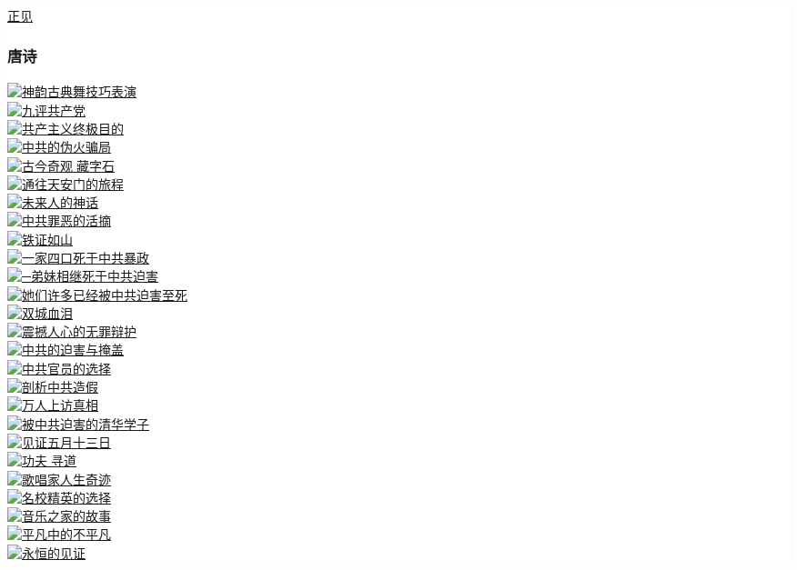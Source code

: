 <a href="https://doqmgyop4u892.cloudfront.net/8?upsjgdfl" target="_blank">正见</a></p></td></tr><tr><td width="742"><h3><p><strong>唐诗</strong></p></h3></td><td VALIGN=TOP rowspan=50><a href="https://d2qrc8xhg0h63y.cloudfront.net/video/play/1034.html" target="_blank"><img width="130" src="https://raw.githubusercontent.com/19920513/djy/master/gb/130/gudianwu.jpg" title="神韵古典舞技巧表演" alt="神韵古典舞技巧表演"></a><br><a href="https://d2qrc8xhg0h63y.cloudfront.net/video/play/1154.html" target="_blank"><img width="130" src="https://raw.githubusercontent.com/19920513/djy/master/gb/130/9ping.jpg" title="九评共产党" alt="九评共产党"></a><br><a href="https://d2qrc8xhg0h63y.cloudfront.net/video/play/1118.html" target="_blank"><img width="130" src="https://raw.githubusercontent.com/19920513/djy/master/gb/130/communism.jpg" title="共产主义终极目的" alt="共产主义终极目的"></a><br><a href="https://d2qrc8xhg0h63y.cloudfront.net/video/play/1.html" target="_blank"><img width="130" src="https://raw.githubusercontent.com/19920513/djy/master/gb/130/weihuo.jpg" title="中共的伪火骗局" alt="中共的伪火骗局"></a><br><a href="https://d2qrc8xhg0h63y.cloudfront.net/video/play/2.html" target="_blank"><img width="130" src="https://raw.githubusercontent.com/19920513/djy/master/gb/130/changzhi.jpg" title="古今奇观 藏字石" alt="古今奇观 藏字石"></a><br><a href="https://d2qrc8xhg0h63y.cloudfront.net/video/play/1044.html" target="_blank"><img width="130" src="https://raw.githubusercontent.com/19920513/djy/master/gb/130/tianan.jpg" title="通往天安门的旅程" alt="通往天安门的旅程"></a><br><a href="https://d2qrc8xhg0h63y.cloudfront.net/video/play/49.html" target="_blank"><img width="130" src="https://raw.githubusercontent.com/19920513/djy/master/gb/130/weilai.jpg" title="未来人的神话" alt="未来人的神话"></a><br><a href="https://d2qrc8xhg0h63y.cloudfront.net/video/play/1216.html" target="_blank"><img width="130" src="https://raw.githubusercontent.com/19920513/djy/master/gb/130/ji-zy.jpg" title="中共罪恶的活摘" alt="中共罪恶的活摘"></a><br><a href="https://d2qrc8xhg0h63y.cloudfront.net/video/play/1080.html" target="_blank"><img width="130" src="https://raw.githubusercontent.com/19920513/djy/master/gb/130/huozhai.jpg" title="铁证如山" alt="铁证如山"></a><br><a href="https://d2qrc8xhg0h63y.cloudfront.net/video/play/149.html" target="_blank"><img width="130" src="https://raw.githubusercontent.com/19920513/djy/master/gb/130/4ke.jpg" title="一家四口死于中共暴政" alt="一家四口死于中共暴政"></a><br><a href="https://d2qrc8xhg0h63y.cloudfront.net/video/play/150.html" target="_blank"><img width="130" src="https://raw.githubusercontent.com/19920513/djy/master/gb/130/jie-di.jpg" title="─弟妹相继死于中共迫害" alt="─弟妹相继死于中共迫害"></a><br><a href="https://d2qrc8xhg0h63y.cloudfront.net/video/play/154.html" target="_blank"><img width="130" src="https://raw.githubusercontent.com/19920513/djy/master/gb/130/ma-sj.jpg" title="她们许多已经被中共迫害至死" alt="她们许多已经被中共迫害至死"></a><br><a href="https://d2qrc8xhg0h63y.cloudfront.net/video/play/153.html" target="_blank"><img width="130" src="https://raw.githubusercontent.com/19920513/djy/master/gb/130/shuan-cxl.jpg" title="双城血泪" alt="双城血泪"></a><br><a href="https://d2qrc8xhg0h63y.cloudfront.net/video/play/21.html" target="_blank"><img width="130" src="https://raw.githubusercontent.com/19920513/djy/master/gb/130/wu-zbh.jpg" title="震撼人心的无罪辩护" alt="震撼人心的无罪辩护"></a><br><a href="https://d2qrc8xhg0h63y.cloudfront.net/video/play/158.html" target="_blank"><img width="130" src="https://raw.githubusercontent.com/19920513/djy/master/gb/130/6c10-720.jpg" title="中共的迫害与掩盖" alt="中共的迫害与掩盖"></a><br><a href="https://d2qrc8xhg0h63y.cloudfront.net/video/play/30.html" target="_blank"><img width="130" src="https://raw.githubusercontent.com/19920513/djy/master/gb/130/xian-z.jpg" title="中共官员的选择" alt="中共官员的选择"></a><br><a href="https://d2qrc8xhg0h63y.cloudfront.net/video/play/3.html" target="_blank"><img width="130" src="https://raw.githubusercontent.com/19920513/djy/master/gb/130/1400l.jpg" title="剖析中共造假" alt="剖析中共造假"></a><br><a href="https://d2qrc8xhg0h63y.cloudfront.net/video/play/1103.html" target="_blank"><img width="130" src="https://raw.githubusercontent.com/19920513/djy/master/gb/130/425.jpg" title="万人上访真相" alt="万人上访真相"></a><br><a href="https://d2qrc8xhg0h63y.cloudfront.net/video/play/121.html" target="_blank"><img width="130" src="https://raw.githubusercontent.com/19920513/djy/master/gb/130/qing-h.jpg" title="被中共迫害的清华学子" alt="被中共迫害的清华学子"></a><br><a href="https://d2qrc8xhg0h63y.cloudfront.net/video/play/14.html" target="_blank"><img width="130" src="https://raw.githubusercontent.com/19920513/djy/master/gb/130/jian-z513.jpg" title="见证五月十三日" alt="见证五月十三日"></a><br><a href="https://d2qrc8xhg0h63y.cloudfront.net/video/play/1096.html" target="_blank"><img width="130" src="https://raw.githubusercontent.com/19920513/djy/master/gb/130/gongfu.jpg" title="功夫 寻道" alt="功夫 寻道"></a><br><a href="https://d2qrc8xhg0h63y.cloudfront.net/video/play/1104.html" target="_blank"><img width="130" src="https://raw.githubusercontent.com/19920513/djy/master/gb/130/guangguimian.jpg" title="歌唱家人生奇迹" alt="歌唱家人生奇迹"></a><br><a href="https://d2qrc8xhg0h63y.cloudfront.net/video/play/163.html" target="_blank"><img width="130" src="https://raw.githubusercontent.com/19920513/djy/master/gb/130/ming-jjy.jpg" title="名校精英的选择" alt="名校精英的选择"></a><br><a href="https://d2qrc8xhg0h63y.cloudfront.net/video/play/18.html" target="_blank"><img width="130" src="https://raw.githubusercontent.com/19920513/djy/master/gb/130/yin-lj.jpg" title="音乐之家的故事" alt="音乐之家的故事"></a><br><a href="https://d2qrc8xhg0h63y.cloudfront.net/video/play/33.html" target="_blank"><img width="130" src="https://raw.githubusercontent.com/19920513/djy/master/gb/130/ming-hsf.jpg" title="平凡中的不平凡" alt="平凡中的不平凡"></a><br><a href="https://github.com/19920513/www/blob/master/README.md?dfh#9" target="_blank"><img width="130" src="https://raw.githubusercontent.com/19920513/djy/master/gb/130/yong-h.jpg" title="永恒的见证"  alt="永恒的见证"></a><br>